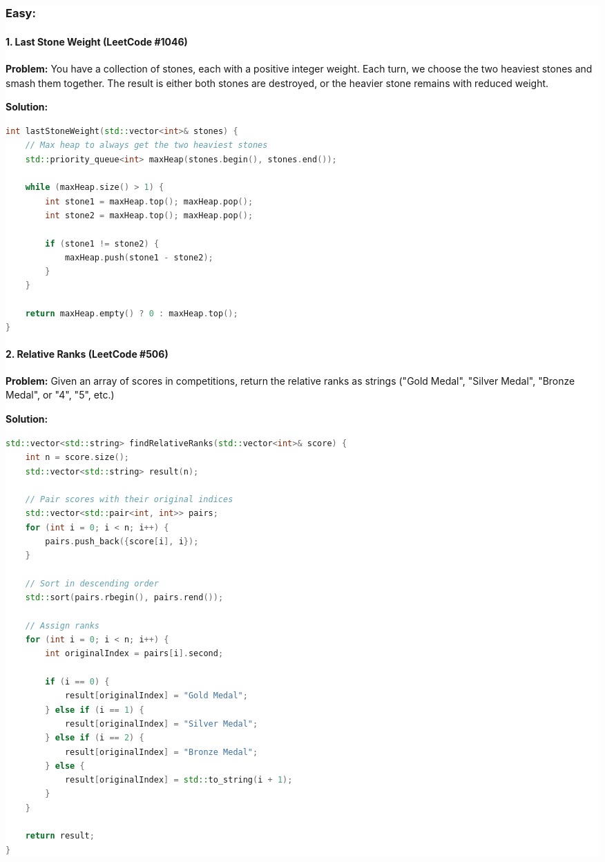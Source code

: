 ### Easy:

#### 1. Last Stone Weight (LeetCode #1046)

**Problem:** You have a collection of stones, each with a positive integer weight. Each turn, we choose the two heaviest stones and smash them together. The result is either both stones are destroyed, or the heavier stone remains with reduced weight.

**Solution:**

```cpp
int lastStoneWeight(std::vector<int>& stones) {
    // Max heap to always get the two heaviest stones
    std::priority_queue<int> maxHeap(stones.begin(), stones.end());

    while (maxHeap.size() > 1) {
        int stone1 = maxHeap.top(); maxHeap.pop();
        int stone2 = maxHeap.top(); maxHeap.pop();

        if (stone1 != stone2) {
            maxHeap.push(stone1 - stone2);
        }
    }

    return maxHeap.empty() ? 0 : maxHeap.top();
}
```

#### 2. Relative Ranks (LeetCode #506)

**Problem:** Given an array of scores in competitions, return the relative ranks as strings ("Gold Medal", "Silver Medal", "Bronze Medal", or "4", "5", etc.)

**Solution:**

```cpp
std::vector<std::string> findRelativeRanks(std::vector<int>& score) {
    int n = score.size();
    std::vector<std::string> result(n);

    // Pair scores with their original indices
    std::vector<std::pair<int, int>> pairs;
    for (int i = 0; i < n; i++) {
        pairs.push_back({score[i], i});
    }

    // Sort in descending order
    std::sort(pairs.rbegin(), pairs.rend());

    // Assign ranks
    for (int i = 0; i < n; i++) {
        int originalIndex = pairs[i].second;

        if (i == 0) {
            result[originalIndex] = "Gold Medal";
        } else if (i == 1) {
            result[originalIndex] = "Silver Medal";
        } else if (i == 2) {
            result[originalIndex] = "Bronze Medal";
        } else {
            result[originalIndex] = std::to_string(i + 1);
        }
    }

    return result;
}
```